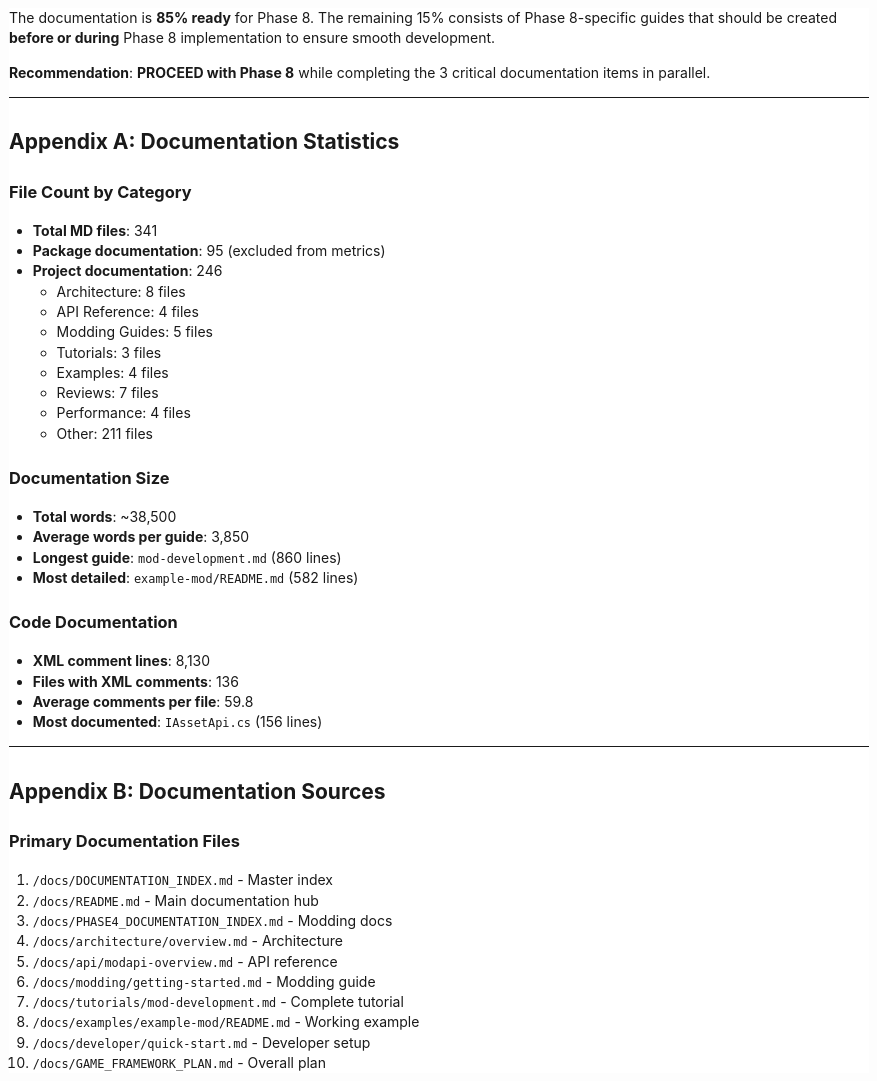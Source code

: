 The documentation is **85% ready** for Phase 8. The remaining 15% consists of Phase 8-specific guides that should be created **before or during** Phase 8 implementation to ensure smooth development.

**Recommendation**: **PROCEED with Phase 8** while completing the 3 critical documentation items in parallel.

---

## Appendix A: Documentation Statistics

### File Count by Category
- **Total MD files**: 341
- **Package documentation**: 95 (excluded from metrics)
- **Project documentation**: 246
  - Architecture: 8 files
  - API Reference: 4 files
  - Modding Guides: 5 files
  - Tutorials: 3 files
  - Examples: 4 files
  - Reviews: 7 files
  - Performance: 4 files
  - Other: 211 files

### Documentation Size
- **Total words**: ~38,500
- **Average words per guide**: 3,850
- **Longest guide**: `mod-development.md` (860 lines)
- **Most detailed**: `example-mod/README.md` (582 lines)

### Code Documentation
- **XML comment lines**: 8,130
- **Files with XML comments**: 136
- **Average comments per file**: 59.8
- **Most documented**: `IAssetApi.cs` (156 lines)

---

## Appendix B: Documentation Sources

### Primary Documentation Files
1. `/docs/DOCUMENTATION_INDEX.md` - Master index
2. `/docs/README.md` - Main documentation hub
3. `/docs/PHASE4_DOCUMENTATION_INDEX.md` - Modding docs
4. `/docs/architecture/overview.md` - Architecture
5. `/docs/api/modapi-overview.md` - API reference
6. `/docs/modding/getting-started.md` - Modding guide
7. `/docs/tutorials/mod-development.md` - Complete tutorial
8. `/docs/examples/example-mod/README.md` - Working example
9. `/docs/developer/quick-start.md` - Developer setup
10. `/docs/GAME_FRAMEWORK_PLAN.md` - Overall plan
